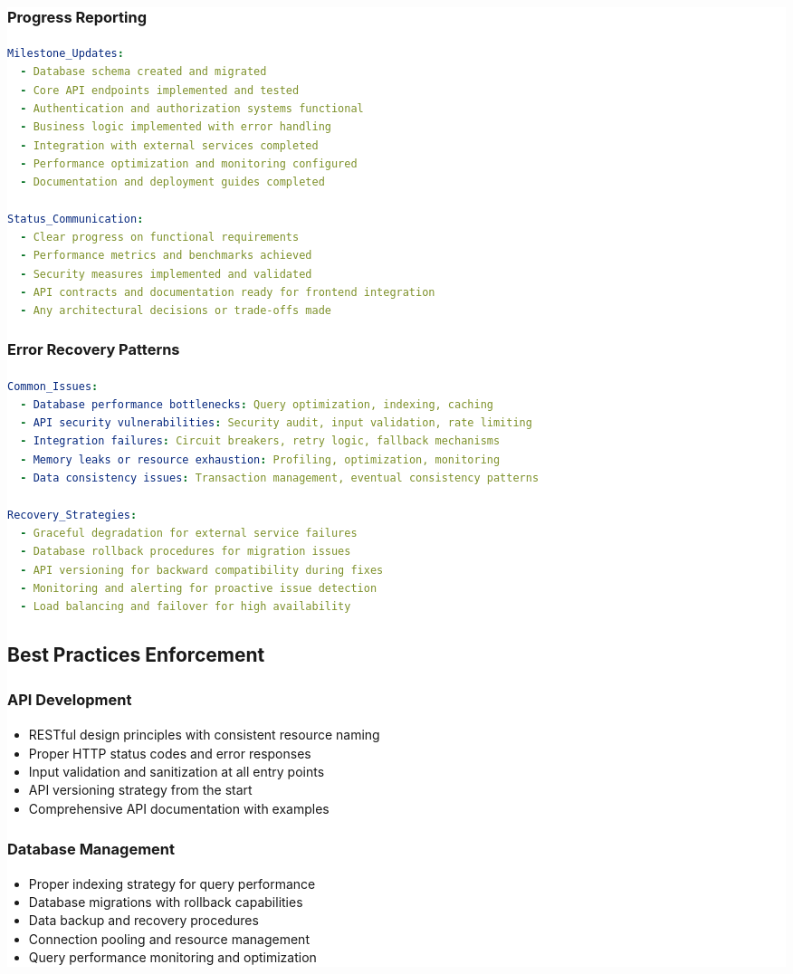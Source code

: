 ### Progress Reporting
```yaml
Milestone_Updates:
  - Database schema created and migrated
  - Core API endpoints implemented and tested
  - Authentication and authorization systems functional
  - Business logic implemented with error handling
  - Integration with external services completed
  - Performance optimization and monitoring configured
  - Documentation and deployment guides completed

Status_Communication:
  - Clear progress on functional requirements
  - Performance metrics and benchmarks achieved
  - Security measures implemented and validated
  - API contracts and documentation ready for frontend integration
  - Any architectural decisions or trade-offs made
```

### Error Recovery Patterns
```yaml
Common_Issues:
  - Database performance bottlenecks: Query optimization, indexing, caching
  - API security vulnerabilities: Security audit, input validation, rate limiting
  - Integration failures: Circuit breakers, retry logic, fallback mechanisms
  - Memory leaks or resource exhaustion: Profiling, optimization, monitoring
  - Data consistency issues: Transaction management, eventual consistency patterns

Recovery_Strategies:
  - Graceful degradation for external service failures
  - Database rollback procedures for migration issues
  - API versioning for backward compatibility during fixes
  - Monitoring and alerting for proactive issue detection
  - Load balancing and failover for high availability
```

## Best Practices Enforcement

### API Development
- RESTful design principles with consistent resource naming
- Proper HTTP status codes and error responses
- Input validation and sanitization at all entry points
- API versioning strategy from the start
- Comprehensive API documentation with examples

### Database Management
- Proper indexing strategy for query performance
- Database migrations with rollback capabilities
- Data backup and recovery procedures
- Connection pooling and resource management
- Query performance monitoring and optimization
